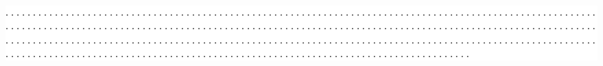 . . . . . . . . . . . . . . . . . . . . . . . . . . . . . . . . . . . . . . . . . . . . . . . . . . . . . . . . . . . . . . . . . . . . . . . . . . . . . . . . . . . . . . . . . . . . . . . . . . . . . . . . . . . . . . . . . . . . . . . . . . . . . . . . . . . . . . . . . . . . . . . . . . . . . . . . . . . . . . . . . . . . . . . . . . . . . . . . . . . . . . . . . . . . . . . . . . . . . . . . . . . . . . . . . . . . . . . . . . . . . . . . . . . . . . . . . . . . . . . . . . . . . . . . . . . . . . . . . . . . . . . . . . . . . . . . . . . . . . . . . . . . . . . . . . . . . . . . . . . . . . . . . . . . . . . . . . . . . . . . . . . . . . . . . . . . . . . . . . . . . . . . . . . . . . . . . . . . . . . . . . . . . . . . . . . . . . . . . . . . . . . . . . . . . . . . . . . . . . . . . . . . . . . . .